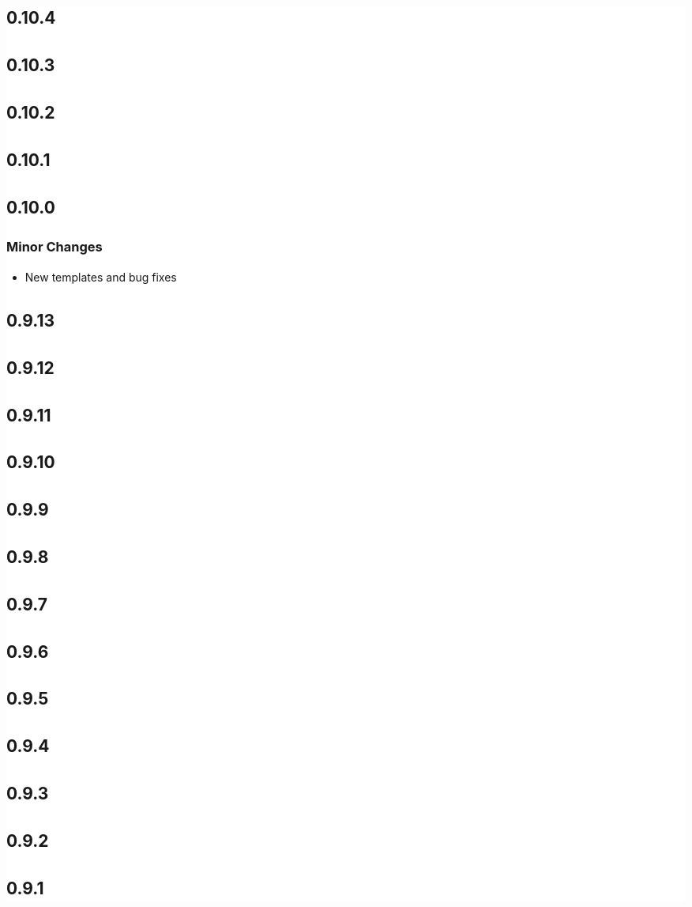 ## 0.10.4

## 0.10.3

## 0.10.2

## 0.10.1

## 0.10.0

### Minor Changes

- New templates and bug fixes

## 0.9.13

## 0.9.12

## 0.9.11

## 0.9.10

## 0.9.9

## 0.9.8

## 0.9.7

## 0.9.6

## 0.9.5

## 0.9.4

## 0.9.3

## 0.9.2

## 0.9.1
